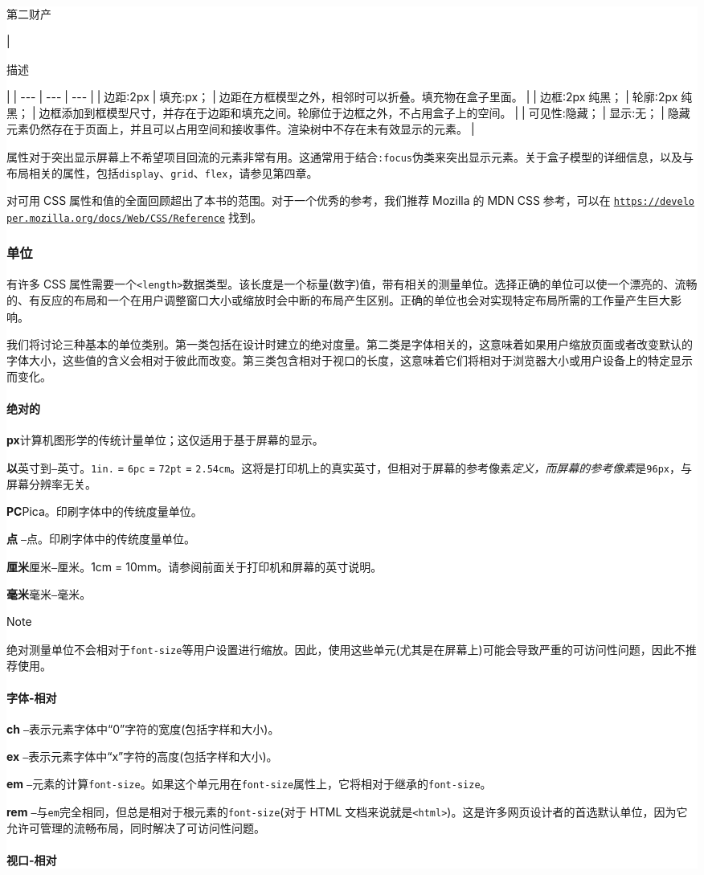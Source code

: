 第二财产

 | 

描述

 |
| --- | --- | --- |
| 边距:2px | 填充:px； | 边距在方框模型之外，相邻时可以折叠。填充物在盒子里面。 |
| 边框:2px 纯黑； | 轮廓:2px 纯黑； | 边框添加到框模型尺寸，并存在于边距和填充之间。轮廓位于边框之外，不占用盒子上的空间。 |
| 可见性:隐藏； | 显示:无； | 隐藏元素仍然存在于页面上，并且可以占用空间和接收事件。渲染树中不存在未有效显示的元素。 |

属性对于突出显示屏幕上不希望项目回流的元素非常有用。这通常用于结合`:focus`伪类来突出显示元素。关于盒子模型的详细信息，以及与布局相关的属性，包括`display`、`grid`、`flex`，请参见第四章。

对可用 CSS 属性和值的全面回顾超出了本书的范围。对于一个优秀的参考，我们推荐 Mozilla 的 MDN CSS 参考，可以在 [`https://developer.mozilla.org/docs/Web/CSS/Reference`](https://developer.mozilla.org/docs/Web/CSS/Reference) 找到。

### 单位

有许多 CSS 属性需要一个`<length>`数据类型。该长度是一个标量(数字)值，带有相关的测量单位。选择正确的单位可以使一个漂亮的、流畅的、有反应的布局和一个在用户调整窗口大小或缩放时会中断的布局产生区别。正确的单位也会对实现特定布局所需的工作量产生巨大影响。

我们将讨论三种基本的单位类别。第一类包括在设计时建立的绝对度量。第二类是字体相关的，这意味着如果用户缩放页面或者改变默认的字体大小，这些值的含义会相对于彼此而改变。第三类包含相对于视口的长度，这意味着它们将相对于浏览器大小或用户设备上的特定显示而变化。

#### 绝对的

**px**计算机图形学的传统计量单位；这仅适用于基于屏幕的显示。

**以**英寸到`–`英寸。`1in.` = `6pc` = `72pt` = `2.54cm`。这将是打印机上的真实英寸，但相对于屏幕的参考像素*定义，而屏幕的参考像素*是`96px`，与屏幕分辨率无关。

**PC**Pica。印刷字体中的传统度量单位。

**点** `–`点。印刷字体中的传统度量单位。

**厘米**厘米`–`厘米。1cm = 10mm。请参阅前面关于打印机和屏幕的英寸说明。

**毫米**毫米`–`毫米。

Note

绝对测量单位不会相对于`font-size`等用户设置进行缩放。因此，使用这些单元(尤其是在屏幕上)可能会导致严重的可访问性问题，因此不推荐使用。

#### 字体-相对

**ch** `–`表示元素字体中“0”字符的宽度(包括字样和大小)。

**ex** `–`表示元素字体中“x”字符的高度(包括字样和大小)。

**em** `–`元素的计算`font-size`。如果这个单元用在`font-size`属性上，它将相对于继承的`font-size`。

**rem** `–`与`em`完全相同，但总是相对于根元素的`font-size`(对于 HTML 文档来说就是`<html>`)。这是许多网页设计者的首选默认单位，因为它允许可管理的流畅布局，同时解决了可访问性问题。

#### 视口-相对
